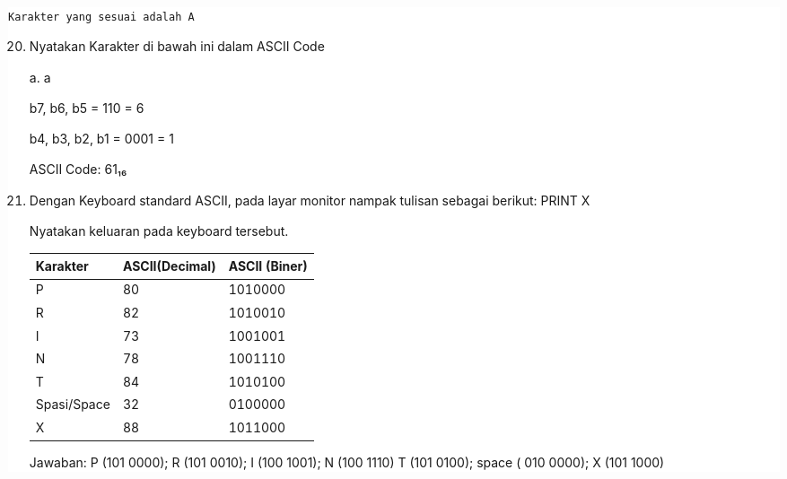     Karakter yang sesuai adalah A

20. Nyatakan Karakter di bawah ini dalam ASCII Code

    a. a

    b7, b6, b5 = 110 = 6

    b4, b3, b2, b1 = 0001 = 1

    ASCII Code: 61₁₆

21. Dengan Keyboard standard ASCII, pada layar monitor nampak tulisan sebagai berikut: PRINT X

    Nyatakan keluaran pada keyboard tersebut.

    | Karakter    | ASCII(Decimal) | ASCII (Biner) |
    |-------------|----------------|---------------|
    |    P        |        80      |   1010000     |
    |    R        |        82      |   1010010     |
    |    I        |        73      |   1001001     |
    |    N        |        78      |   1001110     |
    |    T        |        84      |   1010100     |
    | Spasi/Space |        32      |   0100000     |
    |    X        |        88      |   1011000     |

    Jawaban: P (101 0000); R (101 0010); I (100 1001); N (100 1110) T (101 0100); space ( 010 0000); X (101 1000) 

